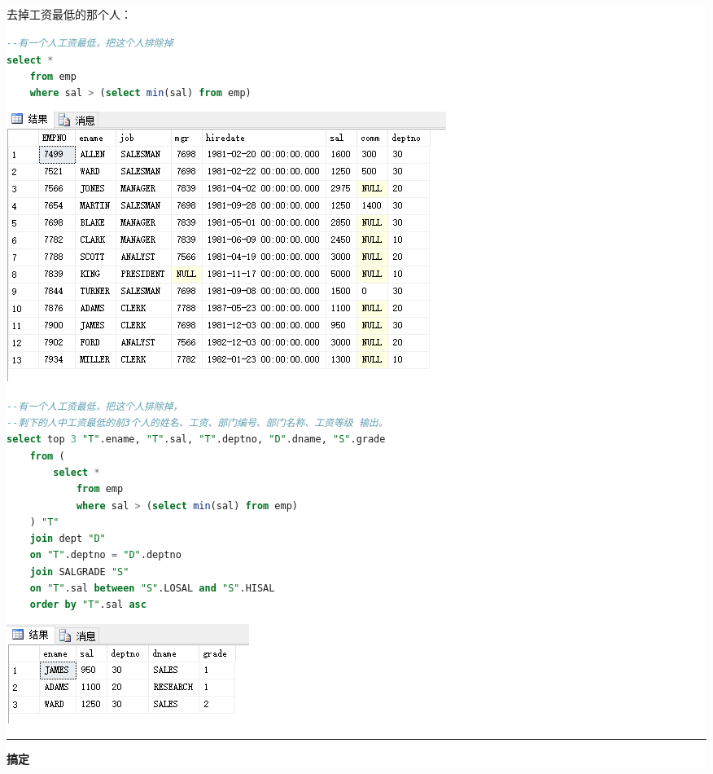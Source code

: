 去掉工资最低的那个人：

```sql
--有一个人工资最低，把这个人排除掉
select *
	from emp
	where sal > (select min(sal) from emp)
```

![Alt text](/images/2016-10-21-SQL-Learning-029-Query-12-Connection-query-the-connection/1477043113884.png)


```sql
--有一个人工资最低，把这个人排除掉，
--剩下的人中工资最低的前3个人的姓名、工资、部门编号、部门名称、工资等级 输出。
select top 3 "T".ename, "T".sal, "T".deptno, "D".dname, "S".grade
	from (
		select *
			from emp
			where sal > (select min(sal) from emp)
	) "T"
	join dept "D"
	on "T".deptno = "D".deptno
	join SALGRADE "S"
	on "T".sal between "S".LOSAL and "S".HISAL
	order by "T".sal asc
```

![Alt text](/images/2016-10-21-SQL-Learning-029-Query-12-Connection-query-the-connection/1477043240086.png)


---

**搞定**


